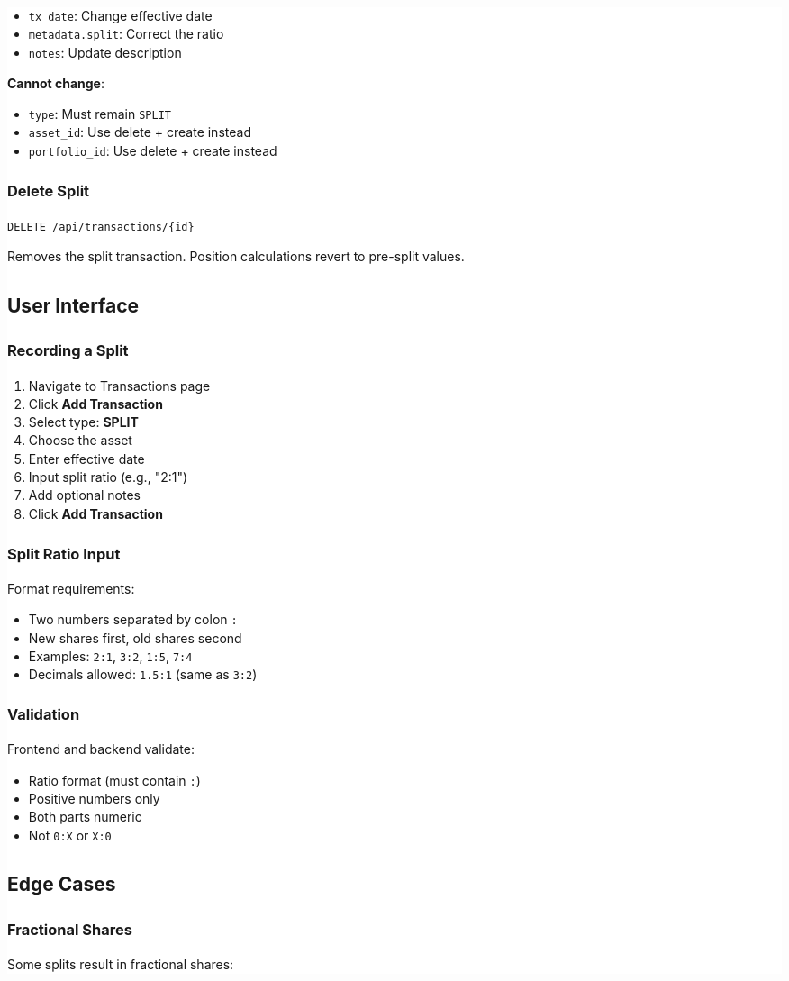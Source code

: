 - `tx_date`: Change effective date
- `metadata.split`: Correct the ratio
- `notes`: Update description

**Cannot change**:

- `type`: Must remain `SPLIT`
- `asset_id`: Use delete + create instead
- `portfolio_id`: Use delete + create instead

### Delete Split

`DELETE /api/transactions/{id}`

Removes the split transaction. Position calculations revert to pre-split values.

## User Interface

### Recording a Split

1. Navigate to Transactions page
2. Click **Add Transaction**
3. Select type: **SPLIT**
4. Choose the asset
5. Enter effective date
6. Input split ratio (e.g., "2:1")
7. Add optional notes
8. Click **Add Transaction**

### Split Ratio Input

Format requirements:

- Two numbers separated by colon `:`
- New shares first, old shares second
- Examples: `2:1`, `3:2`, `1:5`, `7:4`
- Decimals allowed: `1.5:1` (same as `3:2`)

### Validation

Frontend and backend validate:

- Ratio format (must contain `:`)
- Positive numbers only
- Both parts numeric
- Not `0:X` or `X:0`

## Edge Cases

### Fractional Shares

Some splits result in fractional shares:
